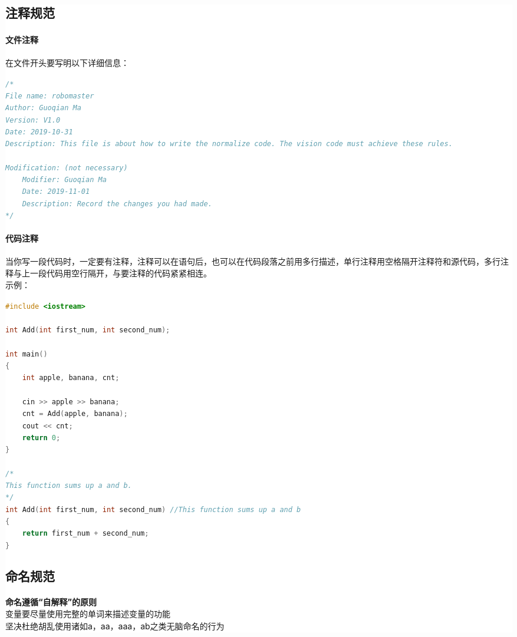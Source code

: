 ## 注释规范  
#### 文件注释
在文件开头要写明以下详细信息：
```Cpp
/*
File name: robomaster
Author: Guoqian Ma
Version: V1.0
Date: 2019-10-31
Description: This file is about how to write the normalize code. The vision code must achieve these rules.

Modification: (not necessary)
    Modifier: Guoqian Ma
    Date: 2019-11-01
    Description: Record the changes you had made.
*/
```
#### 代码注释
当你写一段代码时，一定要有注释，注释可以在语句后，也可以在代码段落之前用多行描述，单行注释用空格隔开注释符和源代码，多行注释与上一段代码用空行隔开，与要注释的代码紧紧相连。  
示例：
```Cpp
#include <iostream>

int Add(int first_num, int second_num);

int main()
{
    int apple, banana, cnt;
    
    cin >> apple >> banana;
    cnt = Add(apple, banana);
    cout << cnt;
    return 0;
}

/*
This function sums up a and b.
*/
int Add(int first_num, int second_num) //This function sums up a and b
{
    return first_num + second_num;
}
```
## 命名规范
**命名遵循“自解释”的原则**  
变量要尽量使用完整的单词来描述变量的功能  
坚决杜绝胡乱使用诸如a，aa，aaa，ab之类无脑命名的行为  
